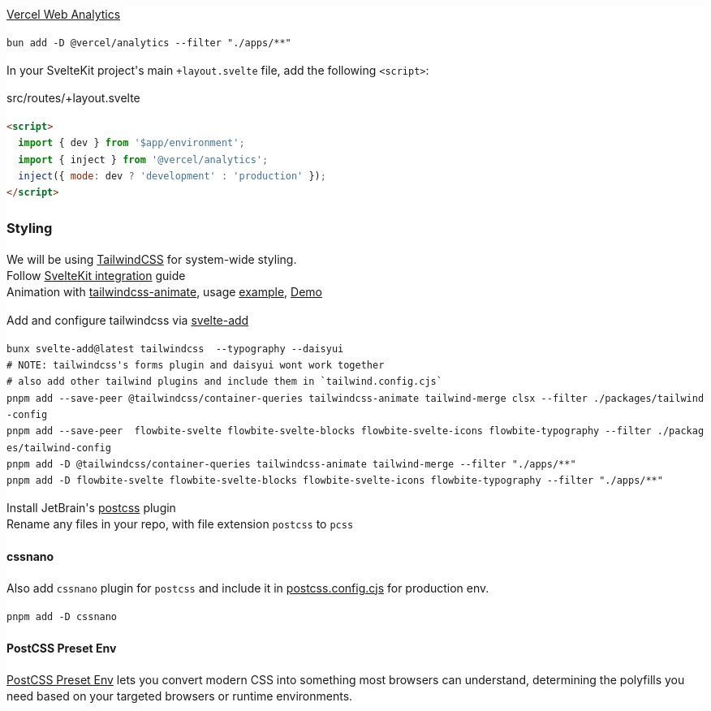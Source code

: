 [Vercel Web Analytics](https://vercel.com/docs/frameworks/sveltekit#web-analytics)

```shell
bun add -D @vercel/analytics --filter "./apps/**"
```

In your SvelteKit project's main `+layout.svelte` file, add the following `<script>`:

src/routes/+layout.svelte

```html
<script>
  import { dev } from '$app/environment';
  import { inject } from '@vercel/analytics';
  inject({ mode: dev ? 'development' : 'production' });
</script>
```

### Styling

We will be using [TailwindCSS](https://tailwindcss.com/) for system-wide styling.  
Follow [SvelteKit integration](https://tailwindcss.com/docs/guides/sveltekit) guide  
Animation with [tailwindcss-animate](https://github.com/jamiebuilds/tailwindcss-animate), usage [example](https://github.com/bautistaaa/typehero), [Demo](https://www.typehero.dev/)

Add and configure tailwindcss via [svelte-add](https://github.com/svelte-add/tailwindcss)

```shell
bunx svelte-add@latest tailwindcss  --typography --daisyui
# NOTE: tailwindcss's forms plugin and daisyui wont work together
# also add other tailwind plugins and include them in `tailwind.config.cjs`
pnpm add --save-peer @tailwindcss/container-queries tailwindcss-animate tailwind-merge clsx --filter ./packages/tailwind-config
pnpm add --save-peer  flowbite-svelte flowbite-svelte-blocks flowbite-svelte-icons flowbite-typography --filter ./packages/tailwind-config
pnpm add -D @tailwindcss/container-queries tailwindcss-animate tailwind-merge --filter "./apps/**"
pnpm add -D flowbite-svelte flowbite-svelte-blocks flowbite-svelte-icons flowbite-typography --filter "./apps/**"
```

Install JetBrain's [postcss](https://plugins.jetbrains.com/plugin/8578-postcss) plugin  
Rename any files in your repo, with file extension `postcss` to `pcss`

#### cssnano

Also add `cssnano` plugin for `postcss` and include it in [postcss.config.cjs](../postcss.config.cjs) for production env.

```shell
pnpm add -D cssnano
```

#### PostCSS Preset Env

[PostCSS Preset Env](https://github.com/csstools/postcss-plugins/tree/main/plugin-packs/postcss-preset-env) lets you convert modern CSS into something most browsers can understand,
determining the polyfills you need based on your targeted browsers or runtime environments.
